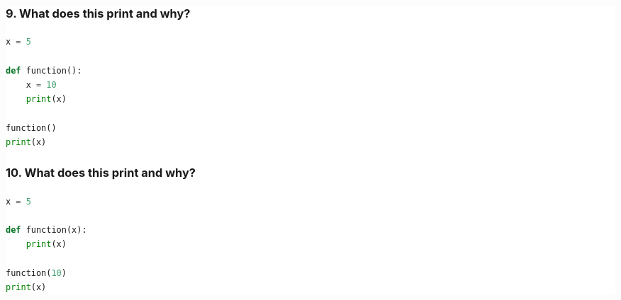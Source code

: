 ### 9. What does this print and why?

```python
x = 5

def function():
    x = 10
    print(x)

function()
print(x)
```

### 10. What does this print and why?

```python
x = 5

def function(x):
    print(x)

function(10)
print(x)
```
